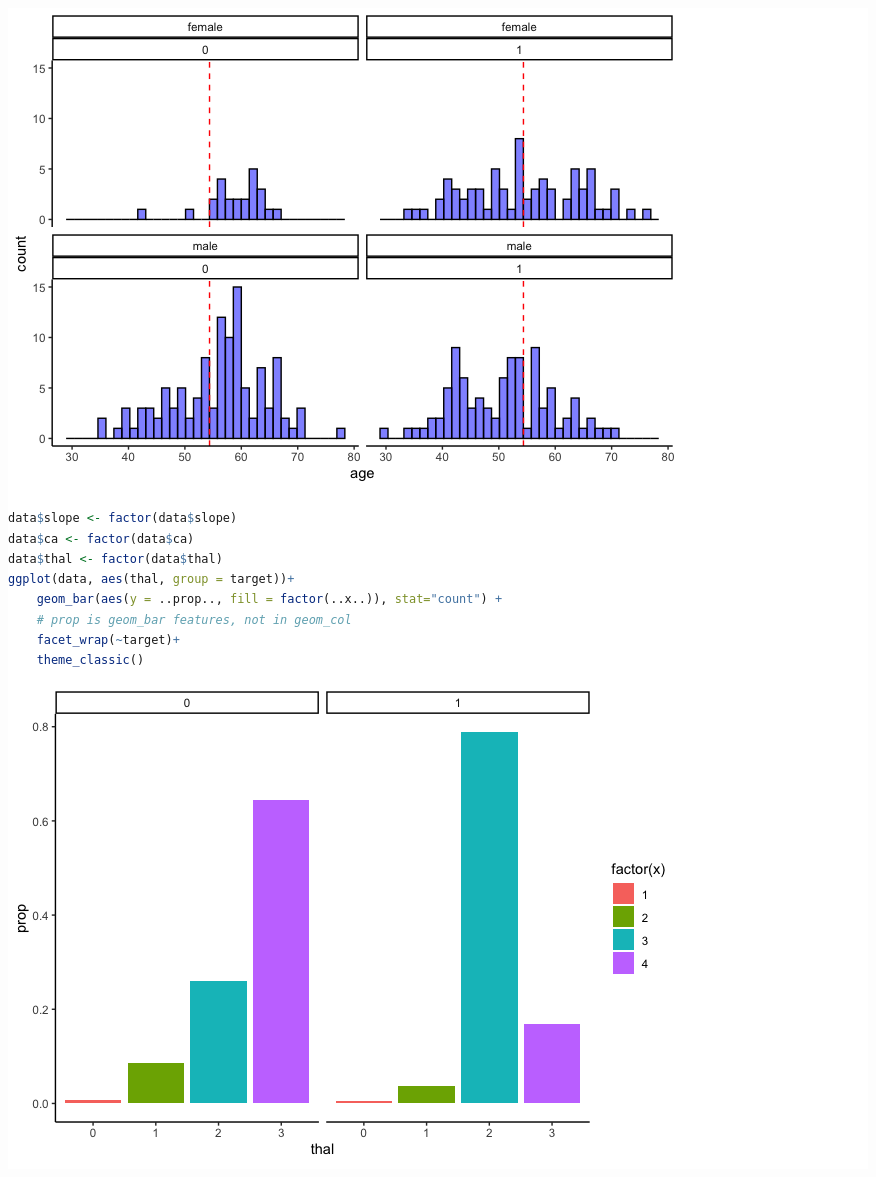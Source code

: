 ![](heart-disease-class_files/figure-gfm/unnamed-chunk-11-1.png)

``` r
data$slope <- factor(data$slope)
data$ca <- factor(data$ca)
data$thal <- factor(data$thal)
ggplot(data, aes(thal, group = target))+
    geom_bar(aes(y = ..prop.., fill = factor(..x..)), stat="count") +
    # prop is geom_bar features, not in geom_col
    facet_wrap(~target)+
    theme_classic()
```

![](heart-disease-class_files/figure-gfm/unnamed-chunk-12-1.png)
